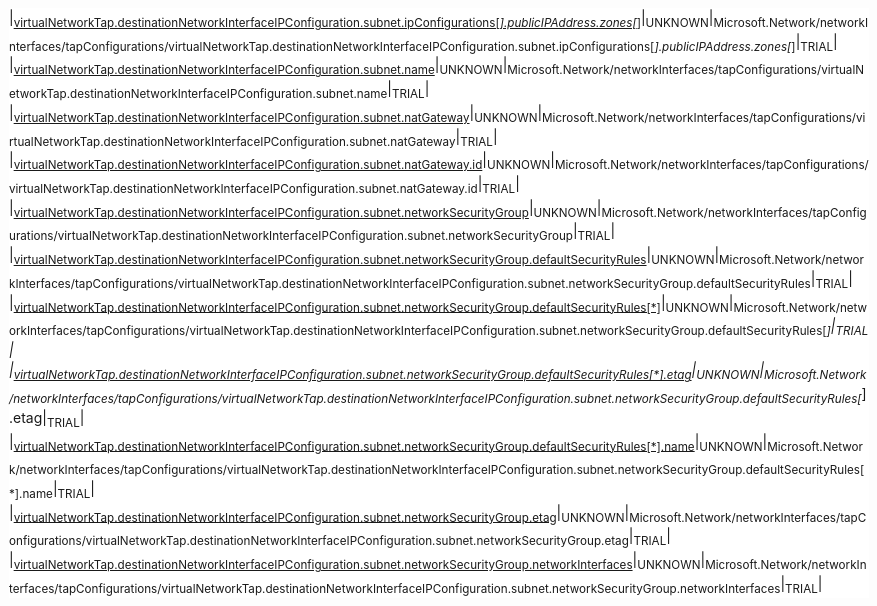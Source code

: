 |<sub>[virtualNetworkTap.destinationNetworkInterfaceIPConfiguration.subnet.ipConfigurations[*].publicIPAddress.zones[*]](https://github.com/openrba/python-azure-techradar/tree/master/Microsoft.Network/networkInterfaces/tapConfigurations/virtualNetworkTap.destinationNetworkInterfaceIPConfiguration.subnet.ipConfigurations[*].publicIPAddress.zones[*])</sub>|<sub>UNKNOWN</sub>|<sub>Microsoft.Network/networkInterfaces/tapConfigurations/virtualNetworkTap.destinationNetworkInterfaceIPConfiguration.subnet.ipConfigurations[*].publicIPAddress.zones[*]</sub>|<sub>TRIAL</sub>|
|<sub>[virtualNetworkTap.destinationNetworkInterfaceIPConfiguration.subnet.name](https://github.com/openrba/python-azure-techradar/tree/master/Microsoft.Network/networkInterfaces/tapConfigurations/virtualNetworkTap.destinationNetworkInterfaceIPConfiguration.subnet.name)</sub>|<sub>UNKNOWN</sub>|<sub>Microsoft.Network/networkInterfaces/tapConfigurations/virtualNetworkTap.destinationNetworkInterfaceIPConfiguration.subnet.name</sub>|<sub>TRIAL</sub>|
|<sub>[virtualNetworkTap.destinationNetworkInterfaceIPConfiguration.subnet.natGateway](https://github.com/openrba/python-azure-techradar/tree/master/Microsoft.Network/networkInterfaces/tapConfigurations/virtualNetworkTap.destinationNetworkInterfaceIPConfiguration.subnet.natGateway)</sub>|<sub>UNKNOWN</sub>|<sub>Microsoft.Network/networkInterfaces/tapConfigurations/virtualNetworkTap.destinationNetworkInterfaceIPConfiguration.subnet.natGateway</sub>|<sub>TRIAL</sub>|
|<sub>[virtualNetworkTap.destinationNetworkInterfaceIPConfiguration.subnet.natGateway.id](https://github.com/openrba/python-azure-techradar/tree/master/Microsoft.Network/networkInterfaces/tapConfigurations/virtualNetworkTap.destinationNetworkInterfaceIPConfiguration.subnet.natGateway.id)</sub>|<sub>UNKNOWN</sub>|<sub>Microsoft.Network/networkInterfaces/tapConfigurations/virtualNetworkTap.destinationNetworkInterfaceIPConfiguration.subnet.natGateway.id</sub>|<sub>TRIAL</sub>|
|<sub>[virtualNetworkTap.destinationNetworkInterfaceIPConfiguration.subnet.networkSecurityGroup](https://github.com/openrba/python-azure-techradar/tree/master/Microsoft.Network/networkInterfaces/tapConfigurations/virtualNetworkTap.destinationNetworkInterfaceIPConfiguration.subnet.networkSecurityGroup)</sub>|<sub>UNKNOWN</sub>|<sub>Microsoft.Network/networkInterfaces/tapConfigurations/virtualNetworkTap.destinationNetworkInterfaceIPConfiguration.subnet.networkSecurityGroup</sub>|<sub>TRIAL</sub>|
|<sub>[virtualNetworkTap.destinationNetworkInterfaceIPConfiguration.subnet.networkSecurityGroup.defaultSecurityRules](https://github.com/openrba/python-azure-techradar/tree/master/Microsoft.Network/networkInterfaces/tapConfigurations/virtualNetworkTap.destinationNetworkInterfaceIPConfiguration.subnet.networkSecurityGroup.defaultSecurityRules)</sub>|<sub>UNKNOWN</sub>|<sub>Microsoft.Network/networkInterfaces/tapConfigurations/virtualNetworkTap.destinationNetworkInterfaceIPConfiguration.subnet.networkSecurityGroup.defaultSecurityRules</sub>|<sub>TRIAL</sub>|
|<sub>[virtualNetworkTap.destinationNetworkInterfaceIPConfiguration.subnet.networkSecurityGroup.defaultSecurityRules[*]](https://github.com/openrba/python-azure-techradar/tree/master/Microsoft.Network/networkInterfaces/tapConfigurations/virtualNetworkTap.destinationNetworkInterfaceIPConfiguration.subnet.networkSecurityGroup.defaultSecurityRules[*])</sub>|<sub>UNKNOWN</sub>|<sub>Microsoft.Network/networkInterfaces/tapConfigurations/virtualNetworkTap.destinationNetworkInterfaceIPConfiguration.subnet.networkSecurityGroup.defaultSecurityRules[*]</sub>|<sub>TRIAL</sub>|
|<sub>[virtualNetworkTap.destinationNetworkInterfaceIPConfiguration.subnet.networkSecurityGroup.defaultSecurityRules[*].etag](https://github.com/openrba/python-azure-techradar/tree/master/Microsoft.Network/networkInterfaces/tapConfigurations/virtualNetworkTap.destinationNetworkInterfaceIPConfiguration.subnet.networkSecurityGroup.defaultSecurityRules[*].etag)</sub>|<sub>UNKNOWN</sub>|<sub>Microsoft.Network/networkInterfaces/tapConfigurations/virtualNetworkTap.destinationNetworkInterfaceIPConfiguration.subnet.networkSecurityGroup.defaultSecurityRules[*].etag</sub>|<sub>TRIAL</sub>|
|<sub>[virtualNetworkTap.destinationNetworkInterfaceIPConfiguration.subnet.networkSecurityGroup.defaultSecurityRules[*].name](https://github.com/openrba/python-azure-techradar/tree/master/Microsoft.Network/networkInterfaces/tapConfigurations/virtualNetworkTap.destinationNetworkInterfaceIPConfiguration.subnet.networkSecurityGroup.defaultSecurityRules[*].name)</sub>|<sub>UNKNOWN</sub>|<sub>Microsoft.Network/networkInterfaces/tapConfigurations/virtualNetworkTap.destinationNetworkInterfaceIPConfiguration.subnet.networkSecurityGroup.defaultSecurityRules[*].name</sub>|<sub>TRIAL</sub>|
|<sub>[virtualNetworkTap.destinationNetworkInterfaceIPConfiguration.subnet.networkSecurityGroup.etag](https://github.com/openrba/python-azure-techradar/tree/master/Microsoft.Network/networkInterfaces/tapConfigurations/virtualNetworkTap.destinationNetworkInterfaceIPConfiguration.subnet.networkSecurityGroup.etag)</sub>|<sub>UNKNOWN</sub>|<sub>Microsoft.Network/networkInterfaces/tapConfigurations/virtualNetworkTap.destinationNetworkInterfaceIPConfiguration.subnet.networkSecurityGroup.etag</sub>|<sub>TRIAL</sub>|
|<sub>[virtualNetworkTap.destinationNetworkInterfaceIPConfiguration.subnet.networkSecurityGroup.networkInterfaces](https://github.com/openrba/python-azure-techradar/tree/master/Microsoft.Network/networkInterfaces/tapConfigurations/virtualNetworkTap.destinationNetworkInterfaceIPConfiguration.subnet.networkSecurityGroup.networkInterfaces)</sub>|<sub>UNKNOWN</sub>|<sub>Microsoft.Network/networkInterfaces/tapConfigurations/virtualNetworkTap.destinationNetworkInterfaceIPConfiguration.subnet.networkSecurityGroup.networkInterfaces</sub>|<sub>TRIAL</sub>|